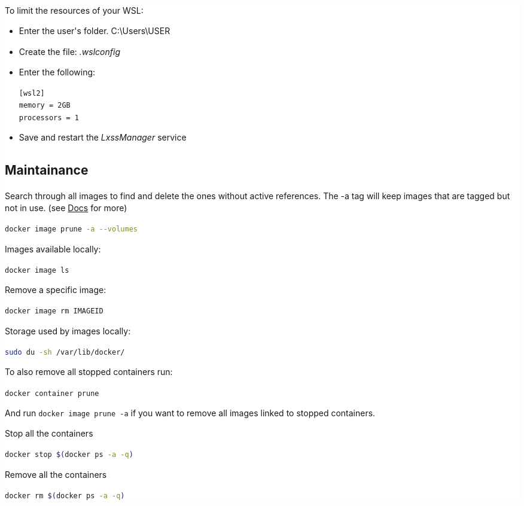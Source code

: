To limit the resources of your WSL:

- Enter the user's folder. C:\Users\USER
- Create the file: *.wslconfig*
- Enter the following:
  
    ``` txt
    [wsl2]
    memory = 2GB
    processors = 1
    ```

- Save and restart the *LxssManager* service

## Maintainance

Search through all images to find and delete the ones without active references.
The -a tag will keep images that are tagged but not in use. (see [Docs](https://docs.docker.com/engine/reference/commandline/image_prune/) for more)

``` sh
docker image prune -a --volumes
```

Images available locally:

``` sh
docker image ls
```

Remove a specific image:

``` sh
docker image rm IMAGEID
```

Storage used by images locally:

``` sh
sudo du -sh /var/lib/docker/
```

To also remove all stopped containers run:

``` sh
docker container prune
```

And run ```docker image prune -a``` if you want to remove all images linked to stopped containers.


Stop all the containers

``` sh
docker stop $(docker ps -a -q)
```

Remove all the containers

``` sh
docker rm $(docker ps -a -q)
```
